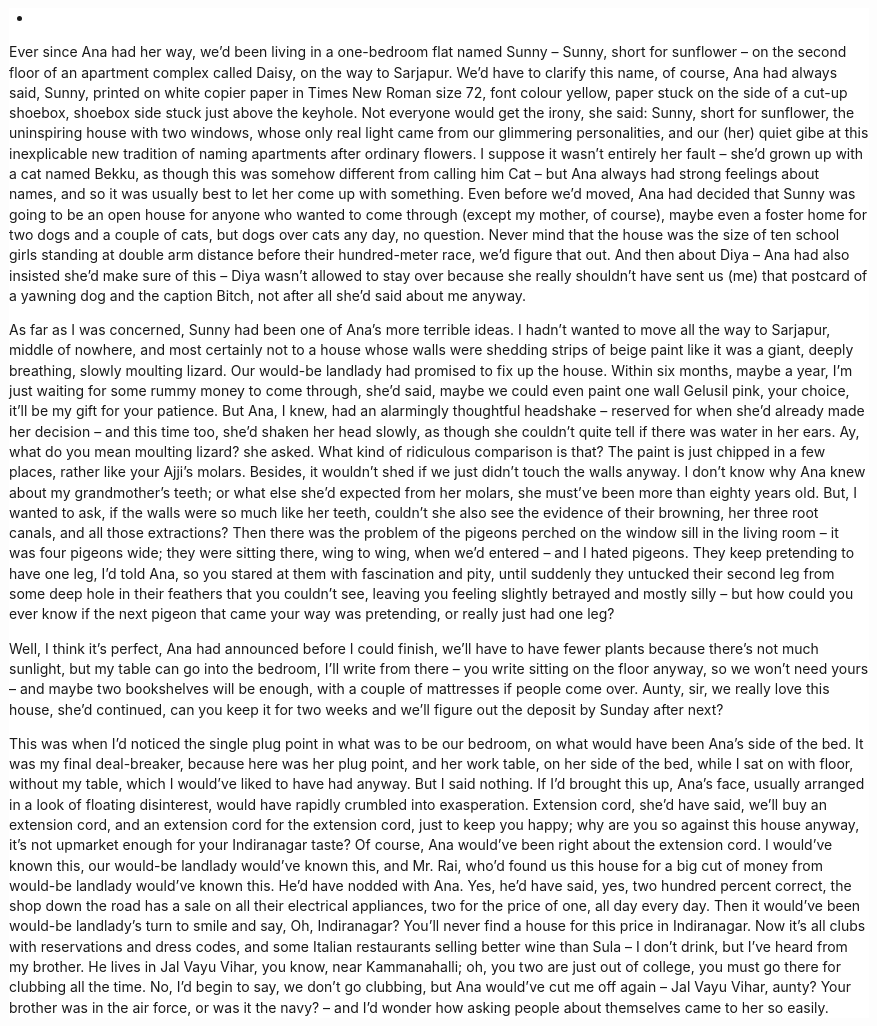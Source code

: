 *

Ever since Ana had her way, we’d been living in a one-bedroom flat named Sunny – Sunny, short for sunflower – on the second floor of an apartment complex called Daisy, on the way to Sarjapur. We’d have to clarify this name, of course, Ana had always said, Sunny, printed on white copier paper in Times New Roman size 72, font colour yellow, paper stuck on the side of a cut-up shoebox, shoebox side stuck just above the keyhole. Not everyone would get the irony, she said: Sunny, short for sunflower, the uninspiring house with two windows, whose only real light came from our glimmering personalities, and our (her) quiet gibe at this inexplicable new tradition of naming apartments after ordinary flowers. I suppose it wasn’t entirely her fault – she’d grown up with a cat named Bekku, as though this was somehow different from calling him Cat – but Ana always had strong feelings about names, and so it was usually best to let her come up with something. Even before we’d moved, Ana had decided that Sunny was going to be an open house for anyone who wanted to come through (except my mother, of course), maybe even a foster home for two dogs and a couple of cats, but dogs over cats any day, no question. Never mind that the house was the size of ten school girls standing at double arm distance before their hundred-meter race, we’d figure that out. And then about Diya – Ana had also insisted she’d make sure of this – Diya wasn’t allowed to stay over because she really shouldn’t have sent us (me) that postcard of a yawning dog and the caption Bitch, not after all she’d said about me anyway.

As far as I was concerned, Sunny had been one of Ana’s more terrible ideas. I hadn’t wanted to move all the way to Sarjapur, middle of nowhere, and most certainly not to a house whose walls were shedding strips of beige paint like it was a giant, deeply breathing, slowly moulting lizard. Our would-be landlady had promised to fix up the house. Within six months, maybe a year, I’m just waiting for some rummy money to come through, she’d said, maybe we could even paint one wall Gelusil pink, your choice, it’ll be my gift for your patience. But Ana, I knew, had an alarmingly thoughtful headshake – reserved for when she’d already made her decision – and this time too, she’d shaken her head slowly, as though she couldn’t quite tell if there was water in her ears. Ay, what do you mean moulting lizard? she asked. What kind of ridiculous comparison is that? The paint is just chipped in a few places, rather like your Ajji’s molars. Besides, it wouldn’t shed if we just didn’t touch the walls anyway. I don’t know why Ana knew about my grandmother’s teeth; or what else she’d expected from her molars, she must’ve been more than eighty years old. But, I wanted to ask, if the walls were so much like her teeth, couldn’t she also see the evidence of their browning, her three root canals, and all those extractions? Then there was the problem of the pigeons perched on the window sill in the living room – it was four pigeons wide; they were sitting there, wing to wing, when we’d entered – and I hated pigeons. They keep pretending to have one leg, I’d told Ana, so you stared at them with fascination and pity, until suddenly they untucked their second leg from some deep hole in their feathers that you couldn’t see, leaving you feeling slightly betrayed and mostly silly – but how could you ever know if the next pigeon that came your way was pretending, or really just had one leg?

Well, I think it’s perfect, Ana had announced before I could finish, we’ll have to have fewer plants because there’s not much sunlight, but my table can go into the bedroom, I’ll write from there – you write sitting on the floor anyway, so we won’t need yours – and maybe two bookshelves will be enough, with a couple of mattresses if people come over. Aunty, sir, we really love this house, she’d continued, can you keep it for two weeks and we’ll figure out the deposit by Sunday after next?

This was when I’d noticed the single plug point in what was to be our bedroom, on what would have been Ana’s side of the bed. It was my final deal-breaker, because here was her plug point, and her work table, on her side of the bed, while I sat on with floor, without my table, which I would’ve liked to have had anyway. But I said nothing. If I’d brought this up, Ana’s face, usually arranged in a look of floating disinterest, would have rapidly crumbled into exasperation. Extension cord, she’d have said, we’ll buy an extension cord, and an extension cord for the extension cord, just to keep you happy; why are you so against this house anyway, it’s not upmarket enough for your Indiranagar taste? Of course, Ana would’ve been right about the extension cord. I would’ve known this, our would-be landlady would’ve known this, and Mr. Rai, who’d found us this house for a big cut of money from would-be landlady would’ve known this. He’d have nodded with Ana. Yes, he’d have said, yes, two hundred percent correct, the shop down the road has a sale on all their electrical appliances, two for the price of one, all day every day. Then it would’ve been would-be landlady’s turn to smile and say, Oh, Indiranagar? You’ll never find a house for this price in Indiranagar. Now it’s all clubs with reservations and dress codes, and some Italian restaurants selling better wine than Sula – I don’t drink, but I’ve heard from my brother. He lives in Jal Vayu Vihar, you know, near Kammanahalli; oh, you two are just out of college, you must go there for clubbing all the time. No, I’d begin to say, we don’t go clubbing, but Ana would’ve cut me off again – Jal Vayu Vihar, aunty? Your brother was in the air force, or was it the navy? – and I’d wonder how asking people about themselves came to her so easily.
